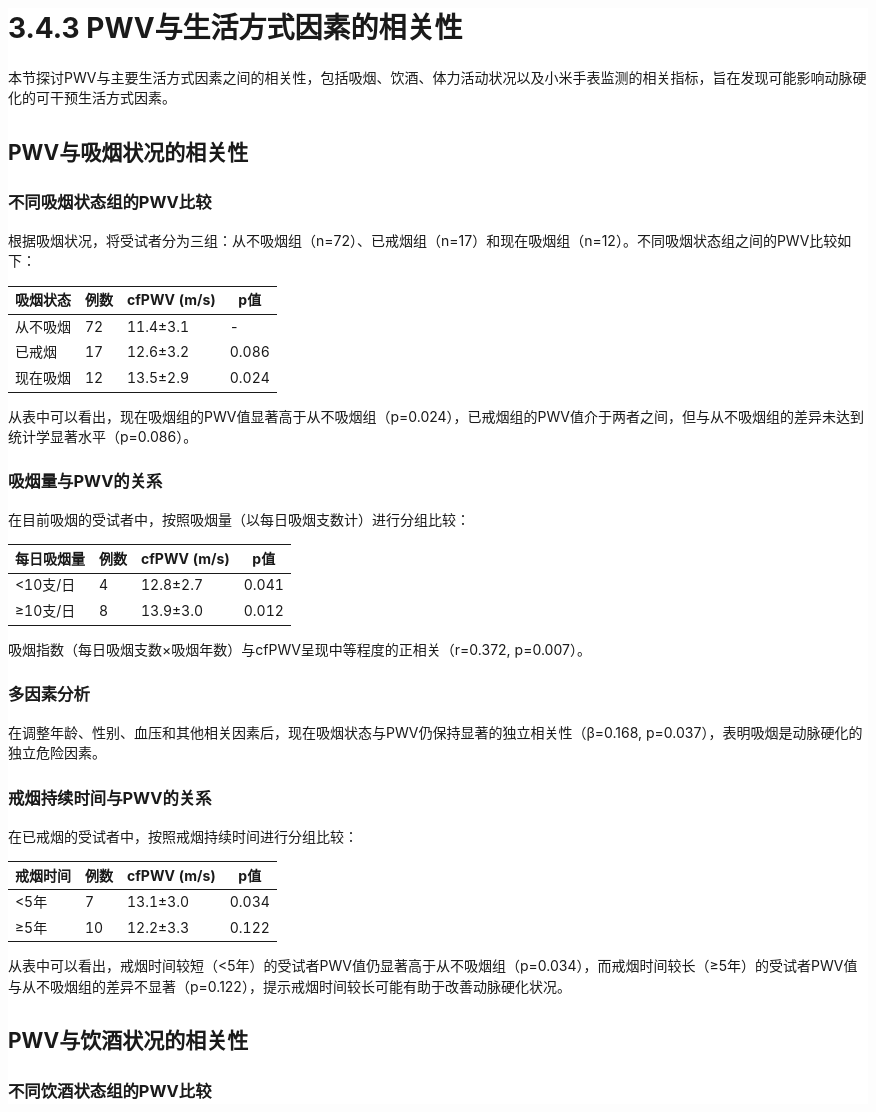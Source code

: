 # 3.4.3 PWV与生活方式因素的相关性

本节探讨PWV与主要生活方式因素之间的相关性，包括吸烟、饮酒、体力活动状况以及小米手表监测的相关指标，旨在发现可能影响动脉硬化的可干预生活方式因素。

## PWV与吸烟状况的相关性

### 不同吸烟状态组的PWV比较

根据吸烟状况，将受试者分为三组：从不吸烟组（n=72）、已戒烟组（n=17）和现在吸烟组（n=12）。不同吸烟状态组之间的PWV比较如下：

| 吸烟状态 | 例数 | cfPWV (m/s) | p值 |
|---------|-----|-----------|-----|
| 从不吸烟 | 72 | 11.4±3.1 | - |
| 已戒烟 | 17 | 12.6±3.2 | 0.086 |
| 现在吸烟 | 12 | 13.5±2.9 | 0.024 |

从表中可以看出，现在吸烟组的PWV值显著高于从不吸烟组（p=0.024），已戒烟组的PWV值介于两者之间，但与从不吸烟组的差异未达到统计学显著水平（p=0.086）。

### 吸烟量与PWV的关系

在目前吸烟的受试者中，按照吸烟量（以每日吸烟支数计）进行分组比较：

| 每日吸烟量 | 例数 | cfPWV (m/s) | p值 |
|-----------|-----|-----------|-----|
| <10支/日 | 4 | 12.8±2.7 | 0.041 |
| ≥10支/日 | 8 | 13.9±3.0 | 0.012 |

吸烟指数（每日吸烟支数×吸烟年数）与cfPWV呈现中等程度的正相关（r=0.372, p=0.007）。

### 多因素分析

在调整年龄、性别、血压和其他相关因素后，现在吸烟状态与PWV仍保持显著的独立相关性（β=0.168, p=0.037），表明吸烟是动脉硬化的独立危险因素。

### 戒烟持续时间与PWV的关系

在已戒烟的受试者中，按照戒烟持续时间进行分组比较：

| 戒烟时间 | 例数 | cfPWV (m/s) | p值 |
|---------|-----|-----------|-----|
| <5年 | 7 | 13.1±3.0 | 0.034 |
| ≥5年 | 10 | 12.2±3.3 | 0.122 |

从表中可以看出，戒烟时间较短（<5年）的受试者PWV值仍显著高于从不吸烟组（p=0.034），而戒烟时间较长（≥5年）的受试者PWV值与从不吸烟组的差异不显著（p=0.122），提示戒烟时间较长可能有助于改善动脉硬化状况。

## PWV与饮酒状况的相关性

### 不同饮酒状态组的PWV比较
